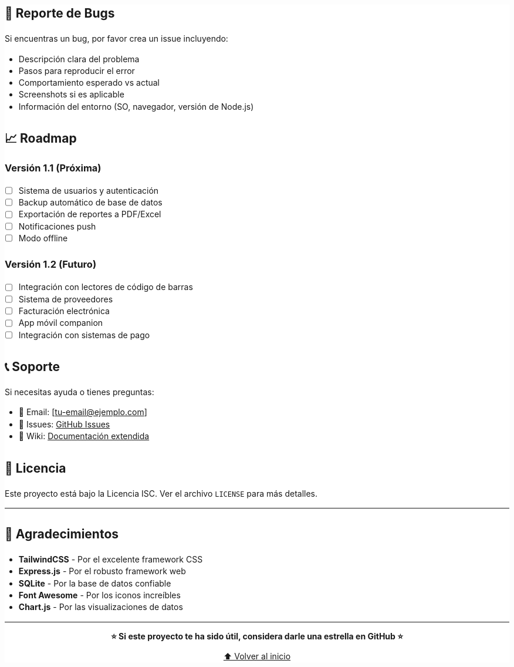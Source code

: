 ## 🐛 Reporte de Bugs

Si encuentras un bug, por favor crea un issue incluyendo:

- Descripción clara del problema
- Pasos para reproducir el error
- Comportamiento esperado vs actual
- Screenshots si es aplicable
- Información del entorno (SO, navegador, versión de Node.js)

## 📈 Roadmap

### Versión 1.1 (Próxima)
- [ ] Sistema de usuarios y autenticación
- [ ] Backup automático de base de datos
- [ ] Exportación de reportes a PDF/Excel
- [ ] Notificaciones push
- [ ] Modo offline

### Versión 1.2 (Futuro)
- [ ] Integración con lectores de código de barras
- [ ] Sistema de proveedores
- [ ] Facturación electrónica
- [ ] App móvil companion
- [ ] Integración con sistemas de pago

## 📞 Soporte

Si necesitas ayuda o tienes preguntas:

- 📧 Email: [tu-email@ejemplo.com]
- 🐛 Issues: [GitHub Issues](https://github.com/LuisCarlosDelValle-TI/PixelSpaceX/issues)
- 📖 Wiki: [Documentación extendida](https://github.com/LuisCarlosDelValle-TI/PixelSpaceX/wiki)

## 📄 Licencia

Este proyecto está bajo la Licencia ISC. Ver el archivo `LICENSE` para más detalles.

---

## 🙏 Agradecimientos

- **TailwindCSS** - Por el excelente framework CSS
- **Express.js** - Por el robusto framework web
- **SQLite** - Por la base de datos confiable
- **Font Awesome** - Por los iconos increíbles
- **Chart.js** - Por las visualizaciones de datos

---

<div align="center">

**⭐ Si este proyecto te ha sido útil, considera darle una estrella en GitHub ⭐**

[⬆ Volver al inicio](#-sistema-de-gestión-para-papelería)

</div>
